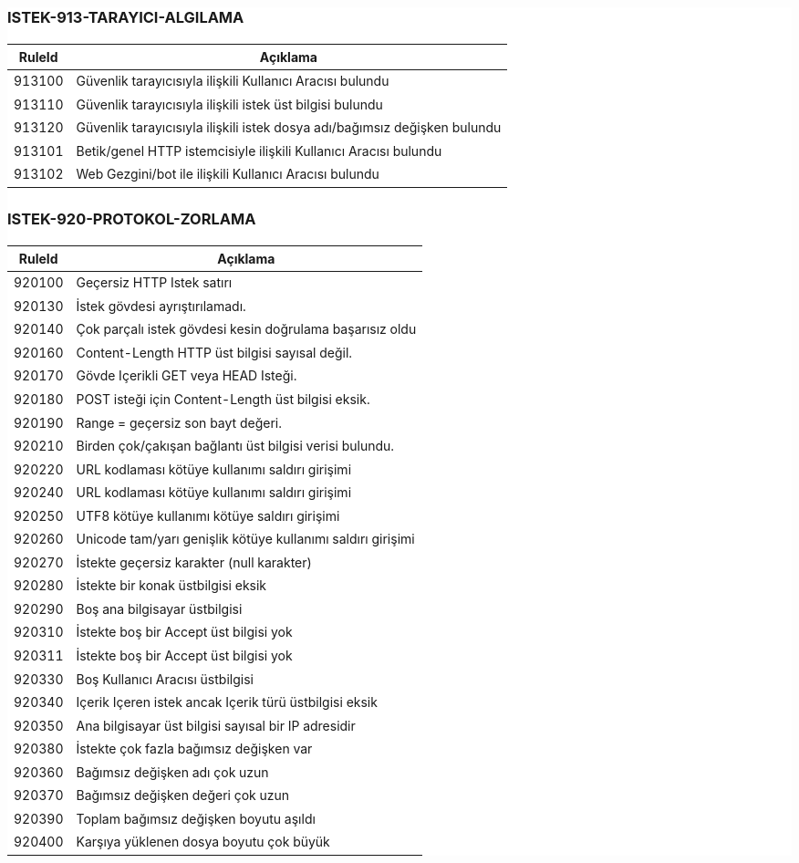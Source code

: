 
### <a name="crs913"></a> <p x-ms-format-detection="none">ISTEK-913-TARAYICI-ALGILAMA</p>

|RuleId|Açıklama|
|---|---|
|913100|Güvenlik tarayıcısıyla ilişkili Kullanıcı Aracısı bulundu|
|913110|Güvenlik tarayıcısıyla ilişkili istek üst bilgisi bulundu|
|913120|Güvenlik tarayıcısıyla ilişkili istek dosya adı/bağımsız değişken bulundu|
|913101|Betik/genel HTTP istemcisiyle ilişkili Kullanıcı Aracısı bulundu|
|913102|Web Gezgini/bot ile ilişkili Kullanıcı Aracısı bulundu|

### <a name="crs920"></a> <p x-ms-format-detection="none">ISTEK-920-PROTOKOL-ZORLAMA</p>

|RuleId|Açıklama|
|---|---|
|920100|Geçersiz HTTP Istek satırı|
|920130|İstek gövdesi ayrıştırılamadı.|
|920140|Çok parçalı istek gövdesi kesin doğrulama başarısız oldu|
|920160|Content-Length HTTP üst bilgisi sayısal değil.|
|920170|Gövde Içerikli GET veya HEAD Isteği.|
|920180|POST isteği için Content-Length üst bilgisi eksik.|
|920190|Range = geçersiz son bayt değeri.|
|920210|Birden çok/çakışan bağlantı üst bilgisi verisi bulundu.|
|920220|URL kodlaması kötüye kullanımı saldırı girişimi|
|920240|URL kodlaması kötüye kullanımı saldırı girişimi|
|920250|UTF8 kötüye kullanımı kötüye saldırı girişimi|
|920260|Unicode tam/yarı genişlik kötüye kullanımı saldırı girişimi|
|920270|İstekte geçersiz karakter (null karakter)|
|920280|İstekte bir konak üstbilgisi eksik|
|920290|Boş ana bilgisayar üstbilgisi|
|920310|İstekte boş bir Accept üst bilgisi yok|
|920311|İstekte boş bir Accept üst bilgisi yok|
|920330|Boş Kullanıcı Aracısı üstbilgisi|
|920340|Içerik Içeren istek ancak Içerik türü üstbilgisi eksik|
|920350|Ana bilgisayar üst bilgisi sayısal bir IP adresidir|
|920380|İstekte çok fazla bağımsız değişken var|
|920360|Bağımsız değişken adı çok uzun|
|920370|Bağımsız değişken değeri çok uzun|
|920390|Toplam bağımsız değişken boyutu aşıldı|
|920400|Karşıya yüklenen dosya boyutu çok büyük|